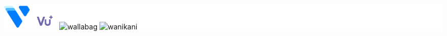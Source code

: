 <img src="png/vultr.png" alt="vultr" width="50">
<img src="png/vuplus.png" alt="vuplus" width="50">
<img src="png/wallabag.png" alt="wallabag" width="50">
<img src="png/wanikani.png" alt="wanikani" width="50">